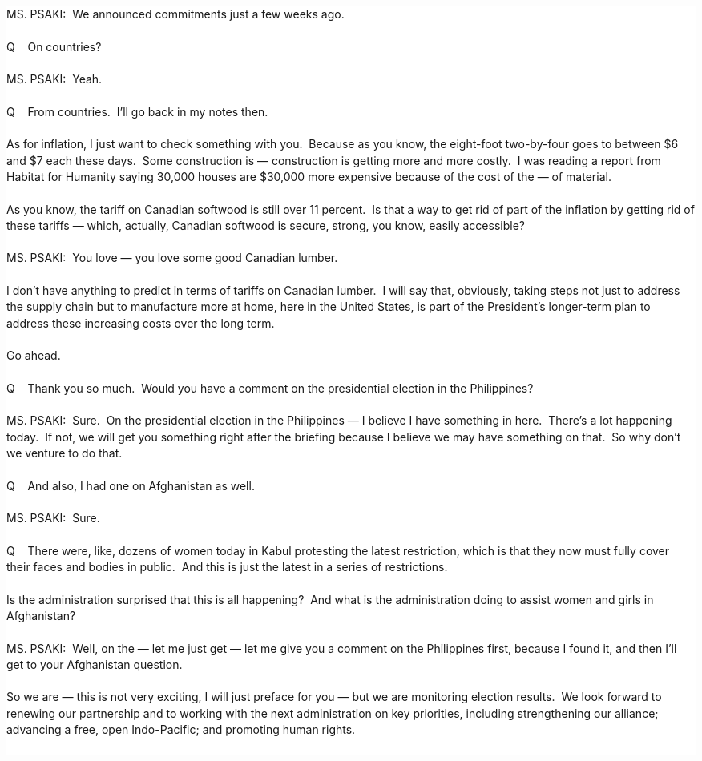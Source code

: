 MS. PSAKI:  We announced commitments just a few weeks ago.  
   
Q    On countries?  
   
MS. PSAKI:  Yeah.  
   
Q    From countries.  I’ll go back in my notes then.  
   
As for inflation, I just want to check something with you.  Because as
you know, the eight-foot two-by-four goes to between $6 and $7 each
these days.  Some construction is — construction is getting more and
more costly.  I was reading a report from Habitat for Humanity saying
30,000 houses are $30,000 more expensive because of the cost of the — of
material.  
   
As you know, the tariff on Canadian softwood is still over 11 percent. 
Is that a way to get rid of part of the inflation by getting rid of
these tariffs — which, actually, Canadian softwood is secure, strong,
you know, easily accessible?  
   
MS. PSAKI:  You love — you love some good Canadian lumber.  
   
I don’t have anything to predict in terms of tariffs on Canadian
lumber.  I will say that, obviously, taking steps not just to address
the supply chain but to manufacture more at home, here in the United
States, is part of the President’s longer-term plan to address these
increasing costs over the long term.  
   
Go ahead.  
   
Q    Thank you so much.  Would you have a comment on the presidential
election in the Philippines?  
   
MS. PSAKI:  Sure.  On the presidential election in the Philippines — I
believe I have something in here.  There’s a lot happening today.  If
not, we will get you something right after the briefing because I
believe we may have something on that.  So why don’t we venture to do
that.  
   
Q    And also, I had one on Afghanistan as well.  
   
MS. PSAKI:  Sure.  
   
Q    There were, like, dozens of women today in Kabul protesting the
latest restriction, which is that they now must fully cover their faces
and bodies in public.  And this is just the latest in a series of
restrictions.  
   
Is the administration surprised that this is all happening?  And what is
the administration doing to assist women and girls in Afghanistan?  
   
MS. PSAKI:  Well, on the — let me just get — let me give you a comment
on the Philippines first, because I found it, and then I’ll get to your
Afghanistan question.  
   
So we are — this is not very exciting, I will just preface for you — but
we are monitoring election results.  We look forward to renewing our
partnership and to working with the next administration on key
priorities, including strengthening our alliance; advancing a free, open
Indo-Pacific; and promoting human rights.  
   
